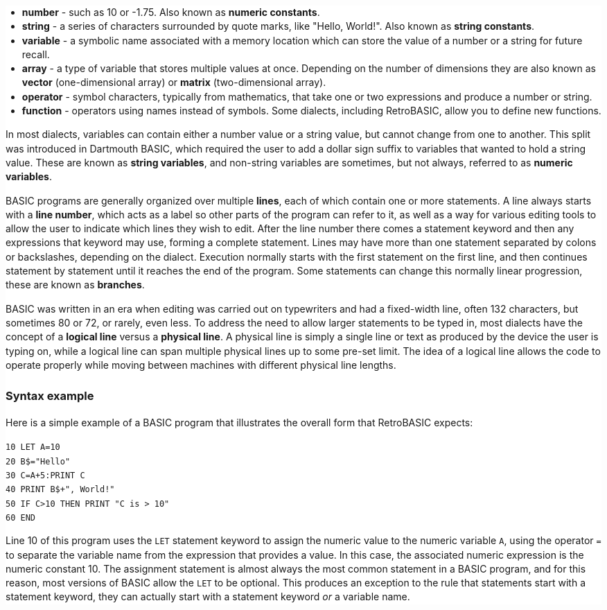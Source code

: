- **number** - such as 10 or -1.75. Also known as **numeric constants**.
- **string** - a series of characters surrounded by quote marks, like "Hello, World!". Also known as **string constants**.
- **variable** - a symbolic name associated with a memory location which can store the value of a number or a string for future recall.
- **array** - a type of variable that stores multiple values at once. Depending on the number of dimensions they are also known as **vector** (one-dimensional array) or **matrix** (two-dimensional array).
- **operator** - symbol characters, typically from mathematics, that take one or two expressions and produce a number or string.
- **function** - operators using names instead of symbols. Some dialects, including RetroBASIC, allow you to define new functions.

In most dialects, variables can contain either a number value or a string value, but cannot change from one to another. This split was introduced in Dartmouth BASIC, which required the user to add a dollar sign suffix to variables that wanted to hold a string value. These are known as **string variables**, and non-string variables are sometimes, but not always, referred to as **numeric variables**.

BASIC programs are generally organized over multiple **lines**, each of which contain one or more statements. A line always starts with a **line number**, which acts as a label so other parts of the program can refer to it, as well as a way for various editing tools to allow the user to indicate which lines they wish to edit. After the line number there comes a statement keyword and then any expressions that keyword may use, forming a complete statement. Lines may have more than one statement separated by colons or backslashes, depending on the dialect. Execution normally starts with the first statement on the first line, and then continues statement by statement until it reaches the end of the program. Some statements can change this normally linear progression, these are known as **branches**.

BASIC was written in an era when editing was carried out on typewriters and had a fixed-width line, often 132 characters, but sometimes 80 or 72, or rarely, even less. To address the need to allow larger statements to be typed in, most dialects have the concept of a **logical line** versus a **physical line**. A physical line is simply a single line or text as produced by the device the user is typing on, while a logical line can span multiple physical lines up to some pre-set limit. The idea of a logical line allows the code to operate properly while moving between machines with different physical line lengths.

<a name="syntax-example"></a>
### Syntax example

Here is a simple example of a BASIC program that illustrates the overall form that RetroBASIC expects:

    10 LET A=10
    20 B$="Hello"
    30 C=A+5:PRINT C
    40 PRINT B$+", World!"
    50 IF C>10 THEN PRINT "C is > 10"
    60 END

Line 10 of this program uses the `LET` statement keyword to assign the numeric value to the numeric variable `A`, using the operator `=` to separate the variable name from the expression that provides a value. In this case, the associated numeric expression is the numeric constant 10. The assignment statement is almost always the most common statement in a BASIC program, and for this reason, most versions of BASIC allow the `LET` to be optional. This produces an exception to the rule that statements start with a statement keyword, they can actually start with a statement keyword *or* a variable name.
